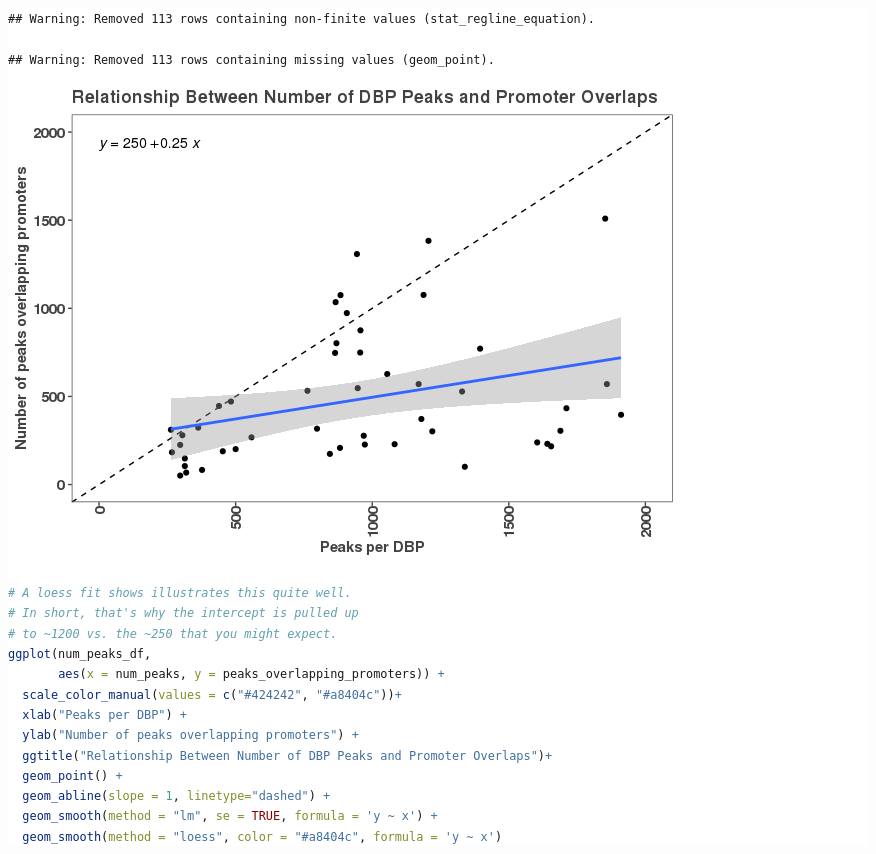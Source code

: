     ## Warning: Removed 113 rows containing non-finite values (stat_regline_equation).

    ## Warning: Removed 113 rows containing missing values (geom_point).

![](01_consensus_peaks_files/figure-markdown_github/peaks_vs_promoter_overlaps-2.png)

``` r
# A loess fit shows illustrates this quite well.
# In short, that's why the intercept is pulled up
# to ~1200 vs. the ~250 that you might expect.
ggplot(num_peaks_df,
       aes(x = num_peaks, y = peaks_overlapping_promoters)) +
  scale_color_manual(values = c("#424242", "#a8404c"))+
  xlab("Peaks per DBP") +
  ylab("Number of peaks overlapping promoters") +
  ggtitle("Relationship Between Number of DBP Peaks and Promoter Overlaps")+
  geom_point() +
  geom_abline(slope = 1, linetype="dashed") +
  geom_smooth(method = "lm", se = TRUE, formula = 'y ~ x') +
  geom_smooth(method = "loess", color = "#a8404c", formula = 'y ~ x') 
```
